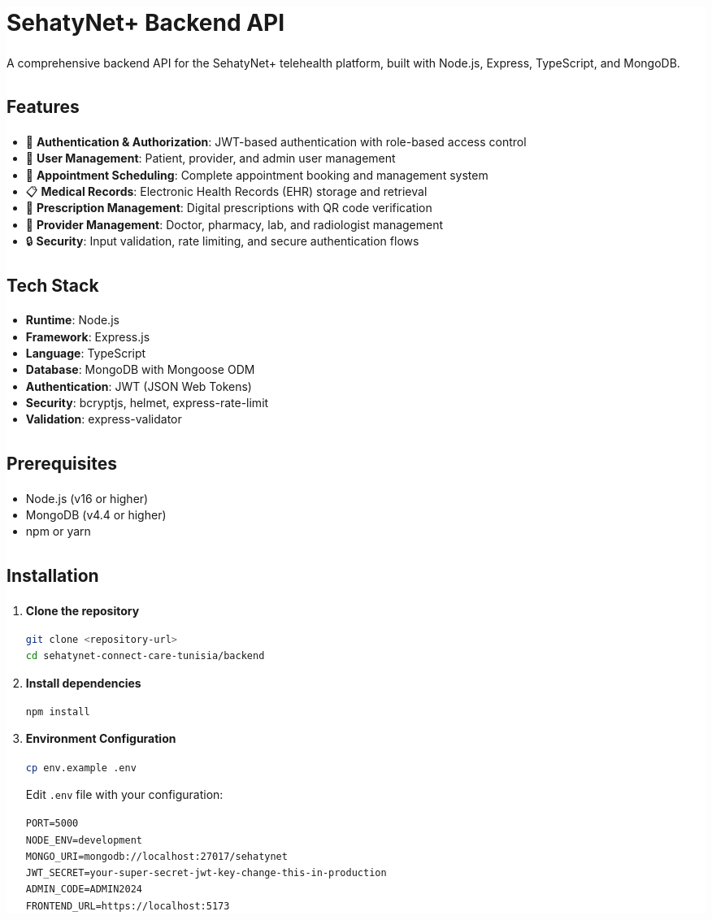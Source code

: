 # SehatyNet+ Backend API

A comprehensive backend API for the SehatyNet+ telehealth platform, built with Node.js, Express, TypeScript, and MongoDB.

## Features

- 🔐 **Authentication & Authorization**: JWT-based authentication with role-based access control
- 👥 **User Management**: Patient, provider, and admin user management
- 📅 **Appointment Scheduling**: Complete appointment booking and management system
- 📋 **Medical Records**: Electronic Health Records (EHR) storage and retrieval
- 💊 **Prescription Management**: Digital prescriptions with QR code verification
- 🏥 **Provider Management**: Doctor, pharmacy, lab, and radiologist management
- 🔒 **Security**: Input validation, rate limiting, and secure authentication flows

## Tech Stack

- **Runtime**: Node.js
- **Framework**: Express.js
- **Language**: TypeScript
- **Database**: MongoDB with Mongoose ODM
- **Authentication**: JWT (JSON Web Tokens)
- **Security**: bcryptjs, helmet, express-rate-limit
- **Validation**: express-validator

## Prerequisites

- Node.js (v16 or higher)
- MongoDB (v4.4 or higher)
- npm or yarn

## Installation

1. **Clone the repository**
   ```bash
   git clone <repository-url>
   cd sehatynet-connect-care-tunisia/backend
   ```

2. **Install dependencies**
   ```bash
   npm install
   ```

3. **Environment Configuration**
   ```bash
   cp env.example .env
   ```
   
   Edit `.env` file with your configuration:
   ```env
   PORT=5000
   NODE_ENV=development
   MONGO_URI=mongodb://localhost:27017/sehatynet
   JWT_SECRET=your-super-secret-jwt-key-change-this-in-production
   ADMIN_CODE=ADMIN2024
   FRONTEND_URL=https://localhost:5173
   ```
